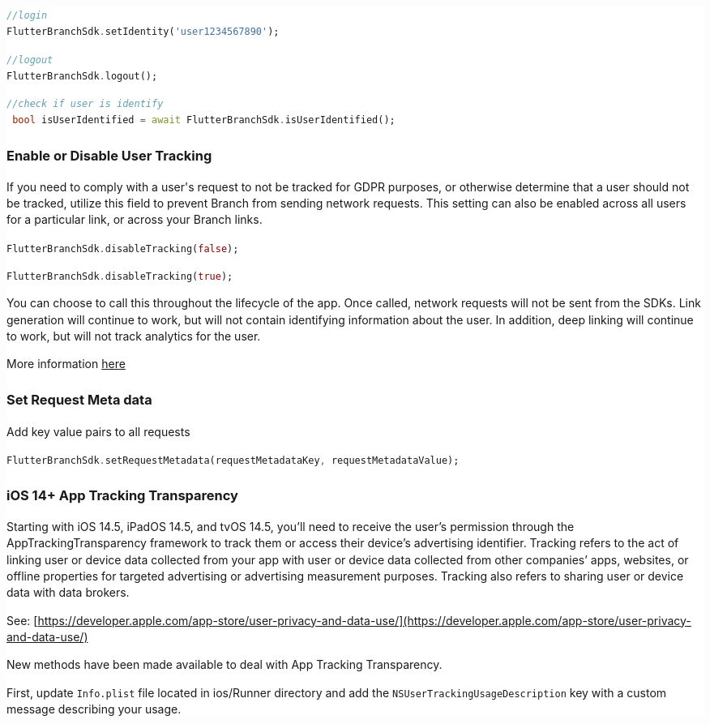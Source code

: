 ```dart
//login
FlutterBranchSdk.setIdentity('user1234567890');
```
```dart
//logout
FlutterBranchSdk.logout();
```
```dart
//check if user is identify
 bool isUserIdentified = await FlutterBranchSdk.isUserIdentified();
```

### Enable or Disable User Tracking
If you need to comply with a user's request to not be tracked for GDPR purposes, or otherwise determine that a user should not be tracked, utilize this field to prevent Branch from sending network requests. This setting can also be enabled across all users for a particular link, or across your Branch links.

```dart
FlutterBranchSdk.disableTracking(false);
```
```dart
FlutterBranchSdk.disableTracking(true);
```
You can choose to call this throughout the lifecycle of the app. Once called, network requests will not be sent from the SDKs. Link generation will continue to work, but will not contain identifying information about the user. In addition, deep linking will continue to work, but will not track analytics for the user.

More information [here](https://help.branch.io/developers-hub/docs/honoring-opt-out-of-processing-requests)

### Set Request Meta data
Add key value pairs to all requests

```dart
FlutterBranchSdk.setRequestMetadata(requestMetadataKey, requestMetadataValue);
```

### iOS 14+ App Tracking Transparency
Starting with iOS 14.5, iPadOS 14.5, and tvOS 14.5, you’ll need to receive the user’s permission through the AppTrackingTransparency framework to track them or access their device’s advertising identifier. Tracking refers to the act of linking user or device data collected from your app with user or device data collected from other companies’ apps, websites, or offline properties for targeted advertising or advertising measurement purposes. Tracking also refers to sharing user or device data with data brokers.

See: [https://developer.apple.com/app-store/user-privacy-and-data-use/](https://developer.apple.com/app-store/user-privacy-and-data-use/)

New methods have been made available to deal with App Tracking Transparency.

First, update `Info.plist` file located in ios/Runner directory and add the `NSUserTrackingUsageDescription` key with a custom message describing your usage.
